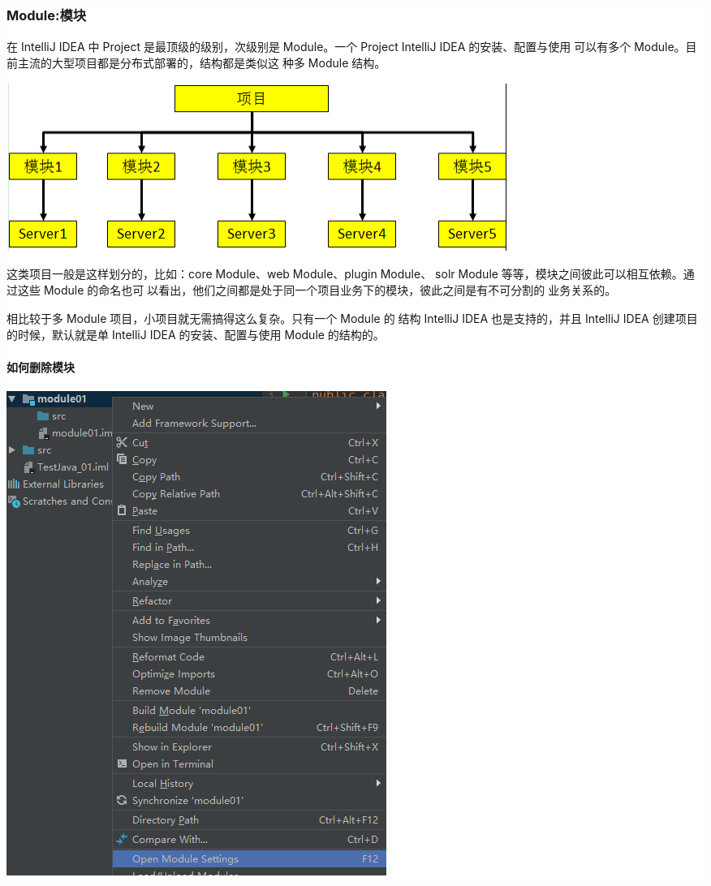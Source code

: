 ### Module:模块         

在 IntelliJ IDEA 中 Project 是最顶级的级别，次级别是 Module。一个 Project IntelliJ IDEA 的安装、配置与使用 可以有多个 Module。目前主流的大型项目都是分布式部署的，结构都是类似这 种多 Module 结构。

![idea](Intelij/5.png)

这类项目一般是这样划分的，比如：core Module、web Module、plugin Module、 solr Module 等等，模块之间彼此可以相互依赖。通过这些 Module 的命名也可 以看出，他们之间都是处于同一个项目业务下的模块，彼此之间是有不可分割的 业务关系的。         

相比较于多 Module 项目，小项目就无需搞得这么复杂。只有一个 Module 的 结构 IntelliJ IDEA 也是支持的，并且 IntelliJ IDEA 创建项目的时候，默认就是单 IntelliJ IDEA 的安装、配置与使用 Module 的结构的。

#### 如何删除模块

![idea](Intelij/6.png)
